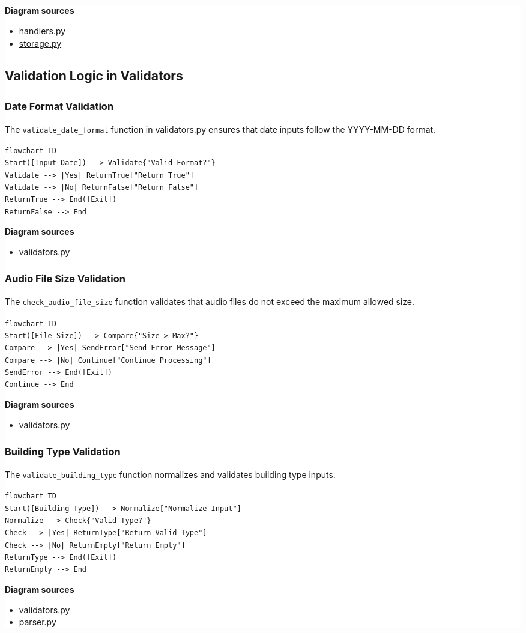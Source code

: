 **Diagram sources**
- [handlers.py](file://src/handlers.py#L580-L620)
- [storage.py](file://src/storage.py#L250-L300)

## Validation Logic in Validators

### Date Format Validation
The `validate_date_format` function in validators.py ensures that date inputs follow the YYYY-MM-DD format.

```mermaid
flowchart TD
Start([Input Date]) --> Validate{"Valid Format?"}
Validate --> |Yes| ReturnTrue["Return True"]
Validate --> |No| ReturnFalse["Return False"]
ReturnTrue --> End([Exit])
ReturnFalse --> End
```

**Diagram sources**
- [validators.py](file://src/validators.py#L15-L25)

### Audio File Size Validation
The `check_audio_file_size` function validates that audio files do not exceed the maximum allowed size.

```mermaid
flowchart TD
Start([File Size]) --> Compare{"Size > Max?"}
Compare --> |Yes| SendError["Send Error Message"]
Compare --> |No| Continue["Continue Processing"]
SendError --> End([Exit])
Continue --> End
```

**Diagram sources**
- [validators.py](file://src/validators.py#L40-L50)

### Building Type Validation
The `validate_building_type` function normalizes and validates building type inputs.

```mermaid
flowchart TD
Start([Building Type]) --> Normalize["Normalize Input"]
Normalize --> Check{"Valid Type?"}
Check --> |Yes| ReturnType["Return Valid Type"]
Check --> |No| ReturnEmpty["Return Empty"]
ReturnType --> End([Exit])
ReturnEmpty --> End
```

**Diagram sources**
- [validators.py](file://src/validators.py#L5-L15)
- [parser.py](file://src/parser.py#L50-L70)
